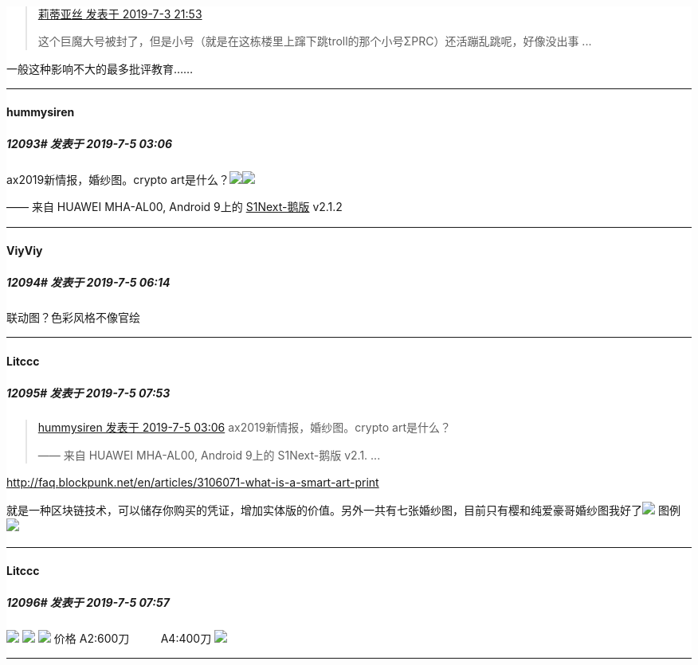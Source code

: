 <blockquote><a href="httphttps://bbs.saraba1st.com/2b/forum.php?mod=redirect&amp;goto=findpost&amp;pid=44375335&amp;ptid=1772503" target="_blank">莉蒂亚丝 发表于 2019-7-3 21:53</a>

这个巨魔大号被封了，但是小号（就是在这栋楼里上蹿下跳troll的那个小号ΣPRC）还活蹦乱跳呢，好像没出事 ...</blockquote>
一般这种影响不大的最多批评教育……

*****

####  hummysiren  
##### 12093#       发表于 2019-7-5 03:06

ax2019新情报，婚纱图。crypto art是什么？<img src="https://i.loli.net/2019/07/05/5d1e4e61edb4236808.png" referrerpolicy="no-referrer"><img src="https://i.loli.net/2019/07/05/5d1e4e625ad1e91160.jpg" referrerpolicy="no-referrer">

—— 来自 HUAWEI MHA-AL00, Android 9上的 [S1Next-鹅版](https://github.com/ykrank/S1-Next/releases) v2.1.2

*****

####  ViyViy  
##### 12094#       发表于 2019-7-5 06:14

联动图？色彩风格不像官绘

*****

####  Litccc  
##### 12095#       发表于 2019-7-5 07:53

<blockquote><a href="httphttps://bbs.saraba1st.com/2b/forum.php?mod=redirect&amp;goto=findpost&amp;pid=44391085&amp;ptid=1772503" target="_blank">hummysiren 发表于 2019-7-5 03:06</a>
ax2019新情报，婚纱图。crypto art是什么？

—— 来自 HUAWEI MHA-AL00, Android 9上的 S1Next-鹅版 v2.1. ...</blockquote>
http://faq.blockpunk.net/en/articles/3106071-what-is-a-smart-art-print

就是一种区块链技术，可以储存你购买的凭证，增加实体版的价值。另外一共有七张婚纱图，目前只有樱和纯爱豪哥婚纱图我好了<img src="https://static.saraba1st.com/image/smiley/face2017/037.png" referrerpolicy="no-referrer">
图例
<img src="https://i.loli.net/2019/07/05/5d1e906092cf625448.png" referrerpolicy="no-referrer">

*****

####  Litccc  
##### 12096#       发表于 2019-7-5 07:57

<img src="https://i.loli.net/2019/07/05/5d1e920783e9923867.jpg" referrerpolicy="no-referrer">
<img src="https://i.loli.net/2019/07/05/5d1e92085f83281451.jpg" referrerpolicy="no-referrer">
<img src="https://i.loli.net/2019/07/05/5d1e9208f36a937622.jpg" referrerpolicy="no-referrer">
价格 A2:600刀
         A4:400刀
<img src="https://static.saraba1st.com/image/smiley/face2017/002.png" referrerpolicy="no-referrer">

*****
